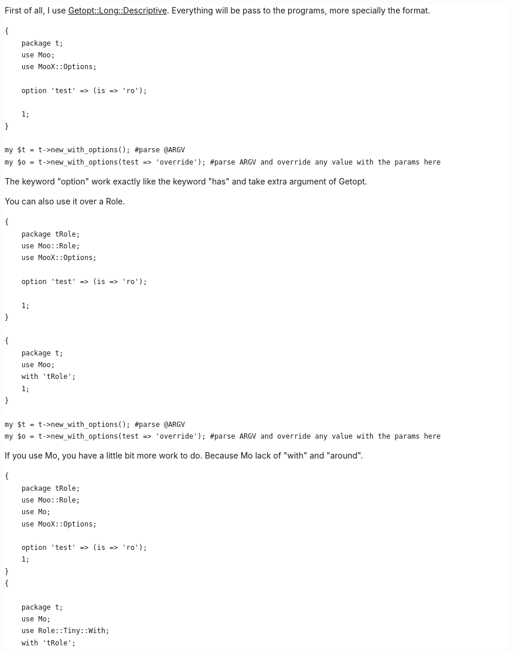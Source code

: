 First of all, I use [Getopt::Long::Descriptive](http://search.cpan.org/perldoc?Getopt::Long::Descriptive). Everything will be pass to the programs, more specially the format.

    {
        package t;
        use Moo;
        use MooX::Options;

        option 'test' => (is => 'ro');

        1;
    }

    my $t = t->new_with_options(); #parse @ARGV
    my $o = t->new_with_options(test => 'override'); #parse ARGV and override any value with the params here

The keyword "option" work exactly like the keyword "has" and take extra argument of Getopt.

You can also use it over a Role.

    {
        package tRole;
        use Moo::Role;
        use MooX::Options;

        option 'test' => (is => 'ro');

        1;
    }

    {
        package t;
        use Moo;
        with 'tRole';
        1;
    }

    my $t = t->new_with_options(); #parse @ARGV
    my $o = t->new_with_options(test => 'override'); #parse ARGV and override any value with the params here

If you use Mo, you have a little bit more work to do. Because Mo lack of "with" and "around".

    {
        package tRole;
        use Moo::Role;
        use Mo;
        use MooX::Options;

        option 'test' => (is => 'ro');
        1;
    }
    {

        package t;
        use Mo;
        use Role::Tiny::With;
        with 'tRole';
